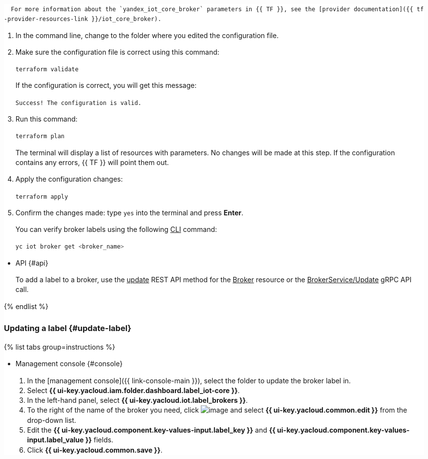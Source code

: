       For more information about the `yandex_iot_core_broker` parameters in {{ TF }}, see the [provider documentation]({{ tf-provider-resources-link }}/iot_core_broker).
  1. In the command line, change to the folder where you edited the configuration file.
  1. Make sure the configuration file is correct using this command:

      ```bash
      terraform validate
      ```

      If the configuration is correct, you will get this message:
     
      ```bash
      Success! The configuration is valid.
      ```

  1. Run this command:

      ```bash
      terraform plan
      ```

      The terminal will display a list of resources with parameters. No changes will be made at this step. If the configuration contains any errors, {{ TF }} will point them out.
  1. Apply the configuration changes:

      ```bash
      terraform apply
      ```

  1. Confirm the changes made: type `yes` into the terminal and press **Enter**.

      You can verify broker labels using the following [CLI](../../../cli/quickstart.md) command:

      ```bash
      yc iot broker get <broker_name>
      ```

- API {#api}

  To add a label to a broker, use the [update](../../broker/api-ref/Broker/update.md) REST API method for the [Broker](../../broker/api-ref/Broker/index.md) resource or the [BrokerService/Update](../../broker/api-ref/grpc/broker_service.md#Update) gRPC API call.

{% endlist %}

### Updating a label {#update-label}

{% list tabs group=instructions %}

- Management console {#console}

   1. In the [management console]({{ link-console-main }}), select the folder to update the broker label in.
   1. Select **{{ ui-key.yacloud.iam.folder.dashboard.label_iot-core }}**.
   1. In the left-hand panel, select **{{ ui-key.yacloud.iot.label_brokers }}**.
   1. To the right of the name of the broker you need, click ![image](../../../_assets/console-icons/ellipsis.svg) and select **{{ ui-key.yacloud.common.edit }}** from the drop-down list.
   1. Edit the **{{ ui-key.yacloud.component.key-values-input.label_key }}** and **{{ ui-key.yacloud.component.key-values-input.label_value }}** fields.
   1. Click **{{ ui-key.yacloud.common.save }}**.
